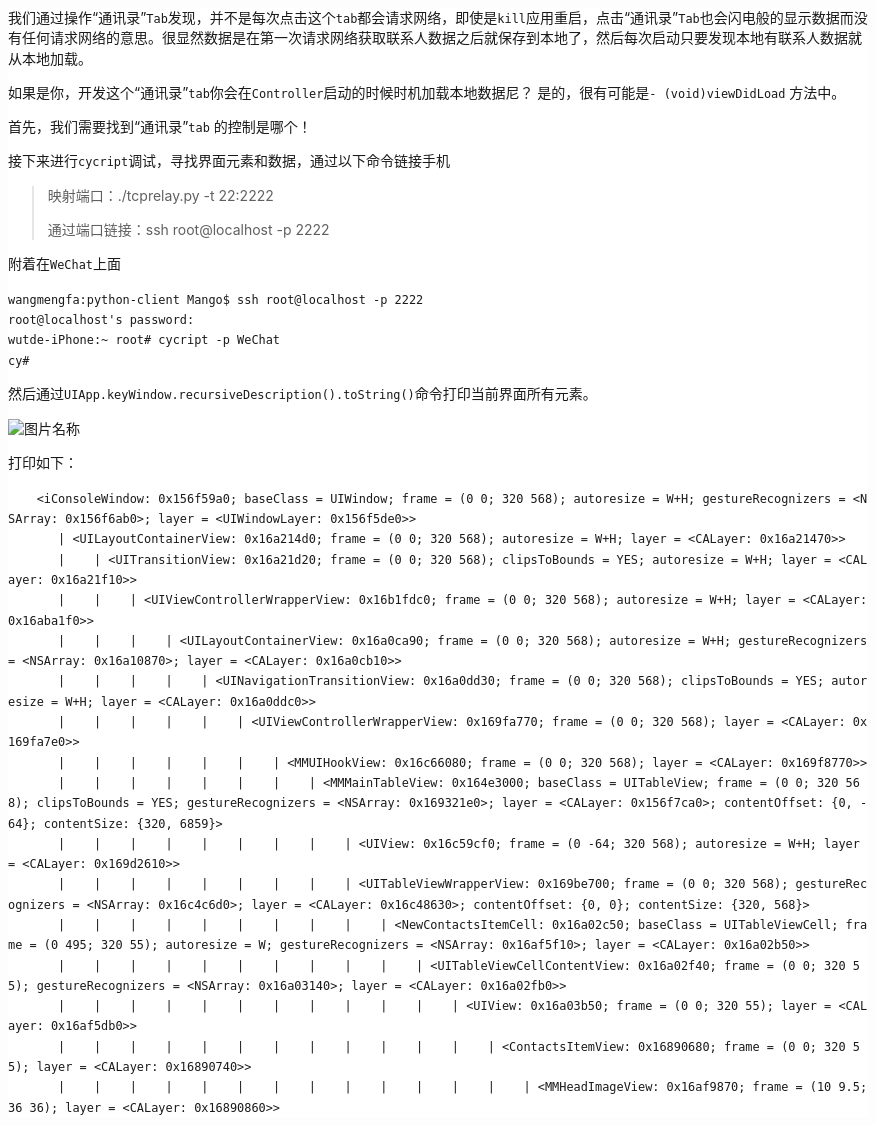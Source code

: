 我们通过操作“通讯录”`Tab`发现，并不是每次点击这个`tab`都会请求网络，即使是`kill`应用重启，点击“通讯录”`Tab`也会闪电般的显示数据而没有任何请求网络的意思。很显然数据是在第一次请求网络获取联系人数据之后就保存到本地了，然后每次启动只要发现本地有联系人数据就从本地加载。
	
如果是你，开发这个“通讯录”`tab`你会在`Controller`启动的时候时机加载本地数据尼？
是的，很有可能是`- (void)viewDidLoad` 方法中。
	
首先，我们需要找到“通讯录”`tab` 的控制是哪个！
	
接下来进行`cycript`调试，寻找界面元素和数据，通过以下命令链接手机
> 
> 映射端口：./tcprelay.py -t 22:2222
> 
> 通过端口链接：ssh root@localhost -p 2222
> 

附着在`WeChat`上面

```
wangmengfa:python-client Mango$ ssh root@localhost -p 2222
root@localhost's password: 
wutde-iPhone:~ root# cycript -p WeChat
cy# 

```
然后通过`UIApp.keyWindow.recursiveDescription().toString()`命令打印当前界面所有元素。

<img src="https://github.com/wmf00032/imagesRecource/blob/master/WeChatImage/%E6%9C%AA%E5%91%BD%E5%90%8D%E5%9B%BE%E7%89%875.png?raw=true" width = "320" height = "568" alt="图片名称" align=center />
	
打印如下：

```
	<iConsoleWindow: 0x156f59a0; baseClass = UIWindow; frame = (0 0; 320 568); autoresize = W+H; gestureRecognizers = <NSArray: 0x156f6ab0>; layer = <UIWindowLayer: 0x156f5de0>>
	   | <UILayoutContainerView: 0x16a214d0; frame = (0 0; 320 568); autoresize = W+H; layer = <CALayer: 0x16a21470>>
	   |    | <UITransitionView: 0x16a21d20; frame = (0 0; 320 568); clipsToBounds = YES; autoresize = W+H; layer = <CALayer: 0x16a21f10>>
	   |    |    | <UIViewControllerWrapperView: 0x16b1fdc0; frame = (0 0; 320 568); autoresize = W+H; layer = <CALayer: 0x16aba1f0>>
	   |    |    |    | <UILayoutContainerView: 0x16a0ca90; frame = (0 0; 320 568); autoresize = W+H; gestureRecognizers = <NSArray: 0x16a10870>; layer = <CALayer: 0x16a0cb10>>
	   |    |    |    |    | <UINavigationTransitionView: 0x16a0dd30; frame = (0 0; 320 568); clipsToBounds = YES; autoresize = W+H; layer = <CALayer: 0x16a0ddc0>>
	   |    |    |    |    |    | <UIViewControllerWrapperView: 0x169fa770; frame = (0 0; 320 568); layer = <CALayer: 0x169fa7e0>>
	   |    |    |    |    |    |    | <MMUIHookView: 0x16c66080; frame = (0 0; 320 568); layer = <CALayer: 0x169f8770>>
	   |    |    |    |    |    |    |    | <MMMainTableView: 0x164e3000; baseClass = UITableView; frame = (0 0; 320 568); clipsToBounds = YES; gestureRecognizers = <NSArray: 0x169321e0>; layer = <CALayer: 0x156f7ca0>; contentOffset: {0, -64}; contentSize: {320, 6859}>
	   |    |    |    |    |    |    |    |    | <UIView: 0x16c59cf0; frame = (0 -64; 320 568); autoresize = W+H; layer = <CALayer: 0x169d2610>>
	   |    |    |    |    |    |    |    |    | <UITableViewWrapperView: 0x169be700; frame = (0 0; 320 568); gestureRecognizers = <NSArray: 0x16c4c6d0>; layer = <CALayer: 0x16c48630>; contentOffset: {0, 0}; contentSize: {320, 568}>
	   |    |    |    |    |    |    |    |    |    | <NewContactsItemCell: 0x16a02c50; baseClass = UITableViewCell; frame = (0 495; 320 55); autoresize = W; gestureRecognizers = <NSArray: 0x16af5f10>; layer = <CALayer: 0x16a02b50>>
	   |    |    |    |    |    |    |    |    |    |    | <UITableViewCellContentView: 0x16a02f40; frame = (0 0; 320 55); gestureRecognizers = <NSArray: 0x16a03140>; layer = <CALayer: 0x16a02fb0>>
	   |    |    |    |    |    |    |    |    |    |    |    | <UIView: 0x16a03b50; frame = (0 0; 320 55); layer = <CALayer: 0x16af5db0>>
	   |    |    |    |    |    |    |    |    |    |    |    |    | <ContactsItemView: 0x16890680; frame = (0 0; 320 55); layer = <CALayer: 0x16890740>>
	   |    |    |    |    |    |    |    |    |    |    |    |    |    | <MMHeadImageView: 0x16af9870; frame = (10 9.5; 36 36); layer = <CALayer: 0x16890860>>
```